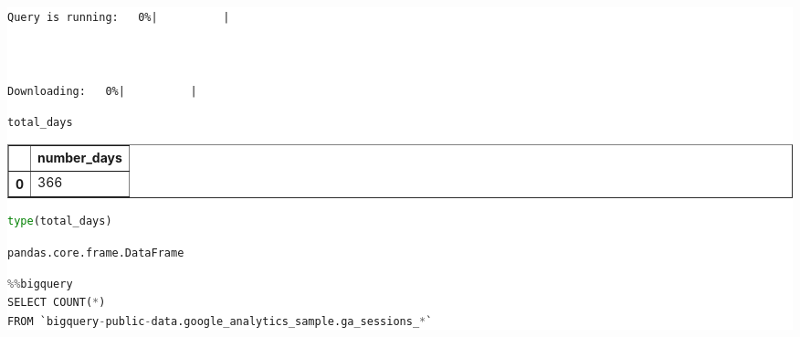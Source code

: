     Query is running:   0%|          |



    Downloading:   0%|          |



```python
total_days
```




<div>
<style scoped>
    .dataframe tbody tr th:only-of-type {
        vertical-align: middle;
    }

    .dataframe tbody tr th {
        vertical-align: top;
    }

    .dataframe thead th {
        text-align: right;
    }
</style>
<table border="1" class="dataframe">
  <thead>
    <tr style="text-align: right;">
      <th></th>
      <th>number_days</th>
    </tr>
  </thead>
  <tbody>
    <tr>
      <th>0</th>
      <td>366</td>
    </tr>
  </tbody>
</table>
</div>




```python
type(total_days)
```




    pandas.core.frame.DataFrame




```python
%%bigquery
SELECT COUNT(*)
FROM `bigquery-public-data.google_analytics_sample.ga_sessions_*`
```
